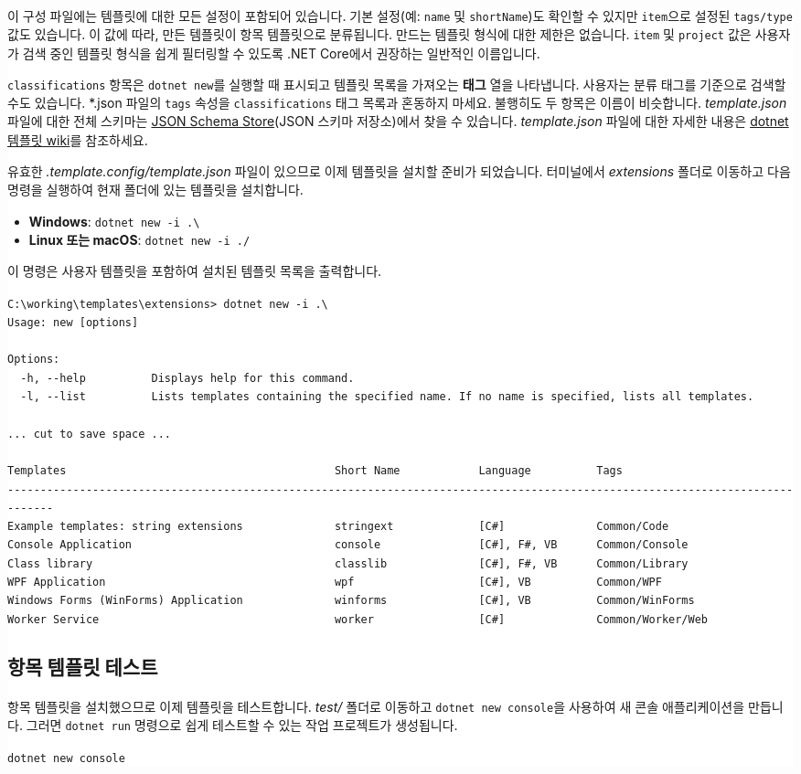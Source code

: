 
이 구성 파일에는 템플릿에 대한 모든 설정이 포함되어 있습니다. 기본 설정(예: `name` 및 `shortName`)도 확인할 수 있지만 `item`으로 설정된 `tags/type` 값도 있습니다. 이 값에 따라, 만든 템플릿이 항목 템플릿으로 분류됩니다. 만드는 템플릿 형식에 대한 제한은 없습니다. `item` 및 `project` 값은 사용자가 검색 중인 템플릿 형식을 쉽게 필터링할 수 있도록 .NET Core에서 권장하는 일반적인 이름입니다.

`classifications` 항목은 `dotnet new`를 실행할 때 표시되고 템플릿 목록을 가져오는 **태그** 열을 나타냅니다. 사용자는 분류 태그를 기준으로 검색할 수도 있습니다. \*.json 파일의 `tags` 속성을 `classifications` 태그 목록과 혼동하지 마세요. 불행히도 두 항목은 이름이 비슷합니다. *template.json* 파일에 대한 전체 스키마는 [JSON Schema Store](http://json.schemastore.org/template)(JSON 스키마 저장소)에서 찾을 수 있습니다. *template.json* 파일에 대한 자세한 내용은 [dotnet 템플릿 wiki](https://github.com/dotnet/templating/wiki)를 참조하세요.

유효한 _.template.config/template.json_ 파일이 있으므로 이제 템플릿을 설치할 준비가 되었습니다. 터미널에서 _extensions_ 폴더로 이동하고 다음 명령을 실행하여 현재 폴더에 있는 템플릿을 설치합니다.

* **Windows**: `dotnet new -i .\`
* **Linux 또는 macOS**: `dotnet new -i ./`

이 명령은 사용자 템플릿을 포함하여 설치된 템플릿 목록을 출력합니다.

```console
C:\working\templates\extensions> dotnet new -i .\
Usage: new [options]

Options:
  -h, --help          Displays help for this command.
  -l, --list          Lists templates containing the specified name. If no name is specified, lists all templates.

... cut to save space ...

Templates                                         Short Name            Language          Tags
-------------------------------------------------------------------------------------------------------------------------------
Example templates: string extensions              stringext             [C#]              Common/Code
Console Application                               console               [C#], F#, VB      Common/Console
Class library                                     classlib              [C#], F#, VB      Common/Library
WPF Application                                   wpf                   [C#], VB          Common/WPF
Windows Forms (WinForms) Application              winforms              [C#], VB          Common/WinForms
Worker Service                                    worker                [C#]              Common/Worker/Web
```

## <a name="test-the-item-template"></a>항목 템플릿 테스트

항목 템플릿을 설치했으므로 이제 템플릿을 테스트합니다. _test/_ 폴더로 이동하고 `dotnet new console`을 사용하여 새 콘솔 애플리케이션을 만듭니다. 그러면 `dotnet run` 명령으로 쉽게 테스트할 수 있는 작업 프로젝트가 생성됩니다.

```dotnetcli
dotnet new console
```
